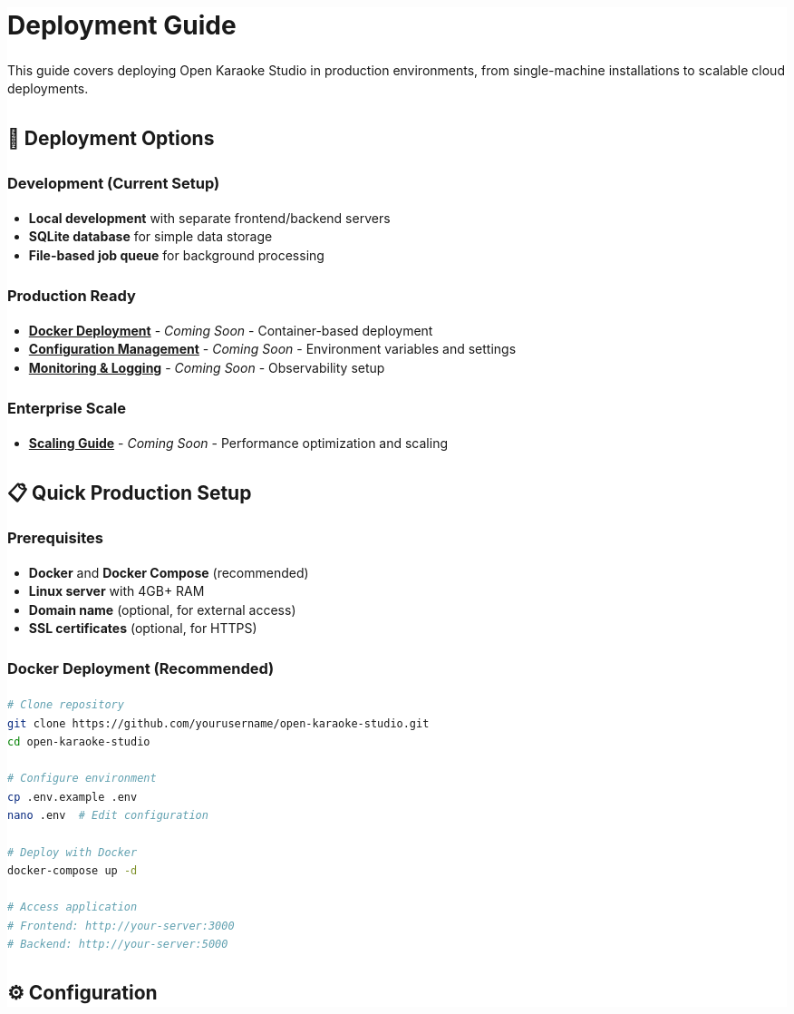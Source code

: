 # Deployment Guide

This guide covers deploying Open Karaoke Studio in production environments, from single-machine installations to scalable cloud deployments.

## 🚀 Deployment Options

### Development (Current Setup)
- **Local development** with separate frontend/backend servers
- **SQLite database** for simple data storage
- **File-based job queue** for background processing

### Production Ready
- **[Docker Deployment](docker.md)** - *Coming Soon* - Container-based deployment
- **[Configuration Management](configuration.md)** - *Coming Soon* - Environment variables and settings
- **[Monitoring & Logging](monitoring.md)** - *Coming Soon* - Observability setup

### Enterprise Scale
- **[Scaling Guide](scaling.md)** - *Coming Soon* - Performance optimization and scaling

## 📋 Quick Production Setup

### Prerequisites
- **Docker** and **Docker Compose** (recommended)
- **Linux server** with 4GB+ RAM
- **Domain name** (optional, for external access)
- **SSL certificates** (optional, for HTTPS)

### Docker Deployment (Recommended)
```bash
# Clone repository
git clone https://github.com/yourusername/open-karaoke-studio.git
cd open-karaoke-studio

# Configure environment
cp .env.example .env
nano .env  # Edit configuration

# Deploy with Docker
docker-compose up -d

# Access application
# Frontend: http://your-server:3000
# Backend: http://your-server:5000
```

## ⚙️ Configuration
